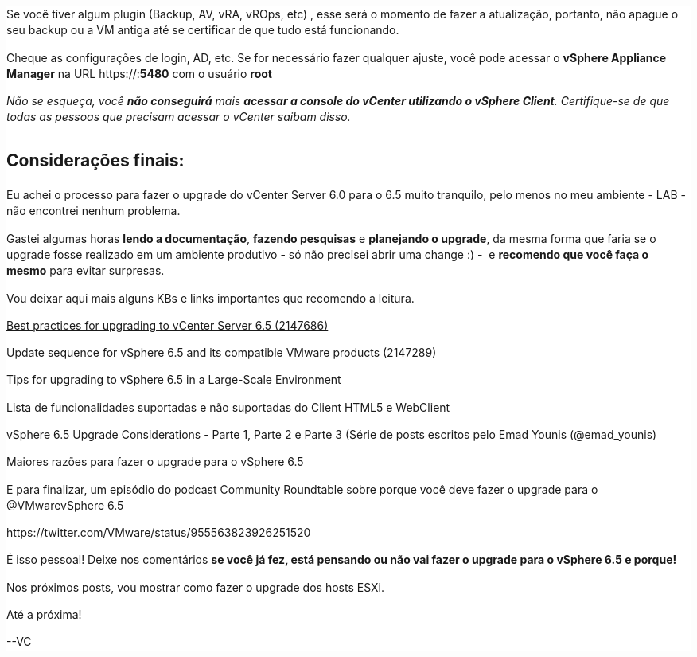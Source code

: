 

Se você tiver algum plugin (Backup, AV, vRA, vROps, etc) , esse será o momento de fazer a atualização, portanto, não apague o seu backup ou a VM antiga até se certificar de que tudo está funcionando.

Cheque as configurações de login, AD, etc. Se for necessário fazer qualquer ajuste, você pode acessar o **vSphere Appliance Manager** na URL https://:**5480** com o usuário **root**



_Não se esqueça, você **não conseguirá** mais **acessar a console do vCenter utilizando o vSphere Client**. Certifique-se de que todas as pessoas que precisam acessar o vCenter saibam disso._





## Considerações finais:



Eu achei o processo para fazer o upgrade do vCenter Server 6.0 para o 6.5 muito tranquilo, pelo menos no meu ambiente - LAB - não encontrei nenhum problema.

Gastei algumas horas **lendo a documentação**, **fazendo pesquisas** e **planejando o upgrade**, da mesma forma que faria se o upgrade fosse realizado em um ambiente produtivo - só não precisei abrir uma change :) -  e **recomendo que você faça o mesmo** para evitar surpresas.

Vou deixar aqui mais alguns KBs e links importantes que recomendo a leitura.

[Best practices for upgrading to vCenter Server 6.5 (2147686)](https://kb.vmware.com/s/article/2147686)

[Update sequence for vSphere 6.5 and its compatible VMware products (2147289)](https://kb.vmware.com/s/article/2147289)

[Tips for upgrading to vSphere 6.5 in a Large-Scale Environment](https://blogs.vmware.com/vov/2018/01/22/tips-upgrading-vsphere-6-5-large-scale-environment/)

[Lista de funcionalidades suportadas e não suportadas](https://docs.vmware.com/en/VMware-vSphere/6.5/rn/vsphere-client-65-html5-functionality-support.html) do Client HTML5 e WebClient

vSphere 6.5 Upgrade Considerations - [Parte 1](https://blogs.vmware.com/vsphere/2017/05/vsphere-6-5-upgrade-considerations-part-1.html), [Parte 2](https://blogs.vmware.com/vsphere/2017/07/vsphere-6-5-upgrade-considerations-part-2.html) e [Parte 3](https://blogs.vmware.com/vsphere/2017/08/vsphere-6-5-upgrade-considerations-part-3.html) (Série de posts escritos pelo Emad Younis (@emad_younis)

[Maiores razões para fazer o upgrade para o vSphere 6.5](https://www.vmware.com/content/dam/digitalmarketing/vmware/en/pdf/products/vsphere/vmware-vsphere-top-reasons-to-upgrade-infographic.pdf)

E para finalizar, um episódio do [podcast Community Roundtable](http://www.talkshoe.com/talkshoe/web/talkCast.jsp?masterId=19367) sobre porque você deve fazer o upgrade para o @VMwarevSphere 6.5

https://twitter.com/VMware/status/955563823926251520

É isso pessoal! Deixe nos comentários **se você já fez, está pensando ou não vai fazer o upgrade para o vSphere 6.5 e porque!**

Nos próximos posts, vou mostrar como fazer o upgrade dos hosts ESXi.

Até a próxima!

--VC
